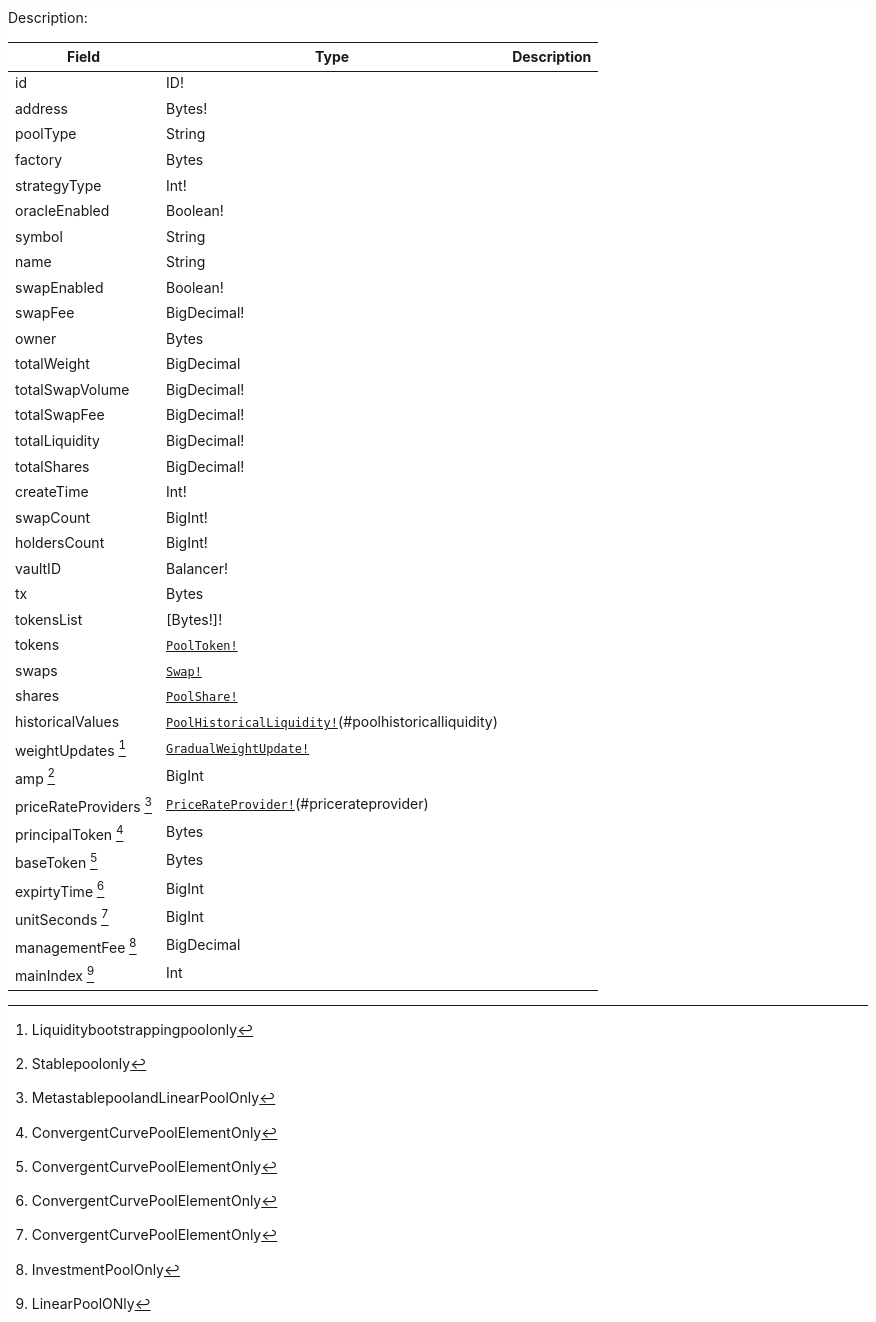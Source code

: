 Description: 

| Field                   | Type                                                                             | Description |
| ----------------------- | -------------------------------------------------------------------------------- | ----------- |
| id                      | ID!                                                                              |             |
| address                 | Bytes!                                                                           |             |
| poolType                | String                                                                           |             |
| factory                 | Bytes                                                                            |             |
| strategyType            | Int!                                                                             |             |
| oracleEnabled           | Boolean!                                                                         |             |
| symbol                  | String                                                                           |             |
| name                    | String                                                                           |             |
| swapEnabled             | Boolean!                                                                         |             |
| swapFee                 | BigDecimal!                                                                      |             |
| owner                   | Bytes                                                                            |             |
| totalWeight             | BigDecimal                                                                       |             |
| totalSwapVolume         | BigDecimal!                                                                      |             |
| totalSwapFee            | BigDecimal!                                                                      |             |
| totalLiquidity          | BigDecimal!                                                                      |             |
| totalShares             | BigDecimal!                                                                      |             |
| createTime              | Int!                                                                             |             |
| swapCount               | BigInt!                                                                          |             |
| holdersCount            | BigInt!                                                                          |             |
| vaultID                 | Balancer!                                                                        |             |
| tx                      | Bytes                                                                            |             |
| tokensList              | [Bytes!]!                                                                        |             |
| tokens                  | [`PoolToken!`](#pooltoken)                                                       |             |
| swaps                   | [`Swap!`](#swap)                                                                 |             |
| shares                  | [`PoolShare!`](#poolshare)                                                       |             |
| historicalValues        | [`PoolHistoricalLiquidity!`](#poolhistoricalliquidity)(#poolhistoricalliquidity) |             |
| weightUpdates [^1]      | [`GradualWeightUpdate!`](#gradualweightupdate)                                   |             |
| amp [^2]                | BigInt                                                                           |
| priceRateProviders [^3] | [`PriceRateProvider!`](#pricerateprovider)(#pricerateprovider)                   |             |
| principalToken [^4]     | Bytes                                                                            |             |
| baseToken [^4]          | Bytes                                                                            |             |
| expirtyTime [^4]        | BigInt                                                                           |             |
| unitSeconds [^4]        | BigInt                                                                           |             |
| managementFee [^5]      | BigDecimal                                                                       |             |
| mainIndex [^6]          | Int                                                                              |             |

[^1]: Liquiditybootstrappingpoolonly
[^2]: Stablepoolonly
[^3]: MetastablepoolandLinearPoolOnly
[^4]: ConvergentCurvePoolElementOnly
[^5]: InvestmentPoolOnly
[^6]: LinearPoolONly
[^7]: Gyro2PoolOnly
[^8]: Gyro3PoolOnly
[^9]: weightedpoolonly